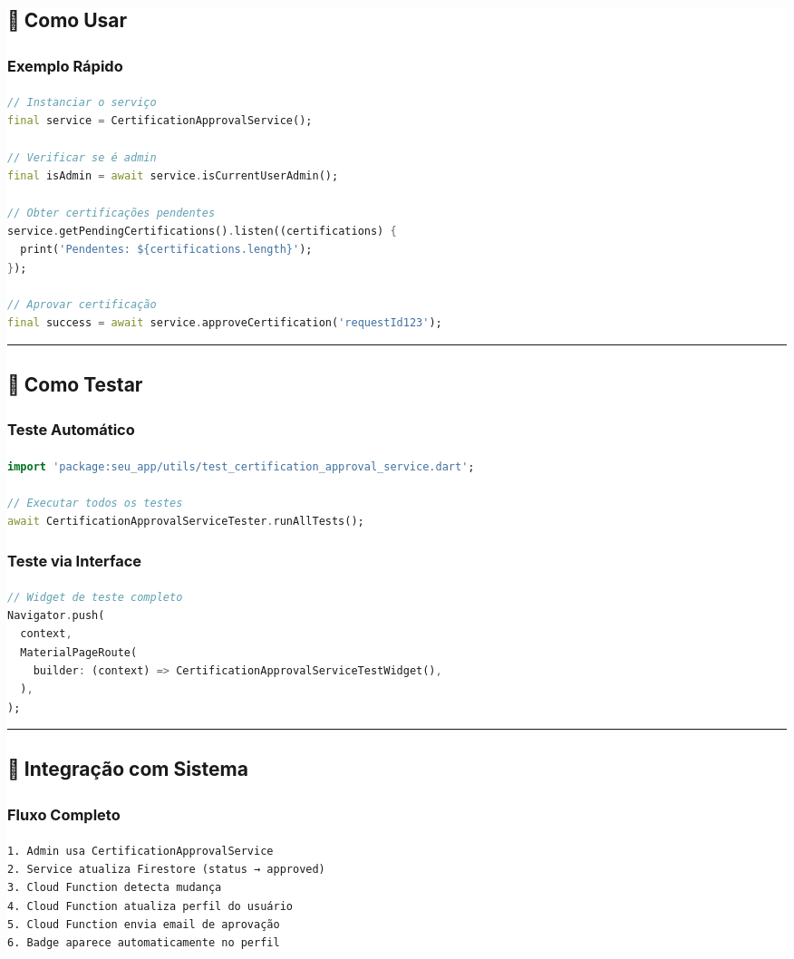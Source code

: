 
## 🎯 Como Usar

### Exemplo Rápido
```dart
// Instanciar o serviço
final service = CertificationApprovalService();

// Verificar se é admin
final isAdmin = await service.isCurrentUserAdmin();

// Obter certificações pendentes
service.getPendingCertifications().listen((certifications) {
  print('Pendentes: ${certifications.length}');
});

// Aprovar certificação
final success = await service.approveCertification('requestId123');
```

---

## 🧪 Como Testar

### Teste Automático
```dart
import 'package:seu_app/utils/test_certification_approval_service.dart';

// Executar todos os testes
await CertificationApprovalServiceTester.runAllTests();
```

### Teste via Interface
```dart
// Widget de teste completo
Navigator.push(
  context,
  MaterialPageRoute(
    builder: (context) => CertificationApprovalServiceTestWidget(),
  ),
);
```

---

## 🔗 Integração com Sistema

### Fluxo Completo
```
1. Admin usa CertificationApprovalService
2. Service atualiza Firestore (status → approved)
3. Cloud Function detecta mudança
4. Cloud Function atualiza perfil do usuário
5. Cloud Function envia email de aprovação
6. Badge aparece automaticamente no perfil
```
